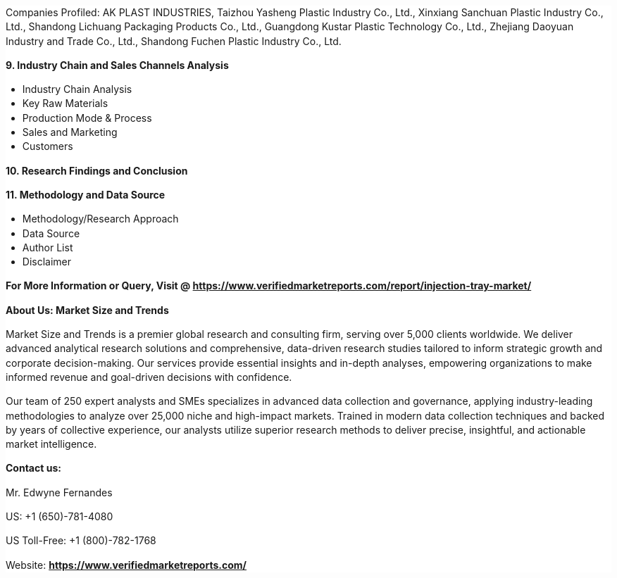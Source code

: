 Companies Profiled: AK PLAST INDUSTRIES, Taizhou Yasheng Plastic Industry Co., Ltd., Xinxiang Sanchuan Plastic Industry Co., Ltd., Shandong Lichuang Packaging Products Co., Ltd., Guangdong Kustar Plastic Technology Co., Ltd., Zhejiang Daoyuan Industry and Trade Co., Ltd., Shandong Fuchen Plastic Industry Co., Ltd.</strong></p><p><strong>9. Industry Chain and Sales Channels Analysis</strong></p><ul><li>Industry Chain Analysis</li><li>Key Raw Materials</li><li>Production Mode &amp; Process</li><li>Sales and Marketing</li><li>Customers</li></ul><p><strong>10. Research Findings and Conclusion</strong></p><p><strong>11. Methodology and Data Source</strong></p><ul><li>Methodology/Research Approach</li><li>Data Source</li><li>Author List</li><li>Disclaimer</li></ul></p><p><strong>For More Information or Query, Visit @ <a href="https://www.verifiedmarketreports.com/report/injection-tray-market/">https://www.verifiedmarketreports.com/report/injection-tray-market/</a></strong></p><p><strong>About Us: Market Size and Trends</strong></p><p>Market Size and Trends is a premier global research and consulting firm, serving over 5,000 clients worldwide. We deliver advanced analytical research solutions and comprehensive, data-driven research studies tailored to inform strategic growth and corporate decision-making. Our services provide essential insights and in-depth analyses, empowering organizations to make informed revenue and goal-driven decisions with confidence.</p><p>Our team of 250 expert analysts and SMEs specializes in advanced data collection and governance, applying industry-leading methodologies to analyze over 25,000 niche and high-impact markets. Trained in modern data collection techniques and backed by years of collective experience, our analysts utilize superior research methods to deliver precise, insightful, and actionable market intelligence.</p><p><strong>Contact us:</strong></p><p>Mr. Edwyne Fernandes</p><p>US: +1 (650)-781-4080</p><p>US Toll-Free: +1 (800)-782-1768</p><p>Website: <strong><a href="https://www.verifiedmarketreports.com/">https://www.verifiedmarketreports.com/</a></strong></p>
